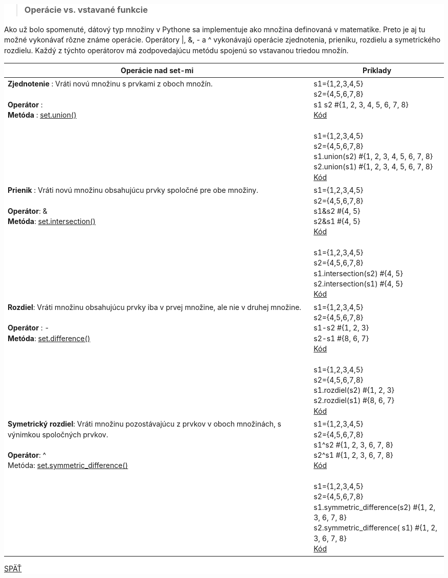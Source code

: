 >### Operácie vs. vstavané funkcie
Ako už bolo spomenuté, dátový typ množiny v Pythone sa implementuje ako množina definovaná v matematike. Preto je aj tu možné vykonávať rôzne známe operácie. Operátory |, &, - a ^ vykonávajú operácie zjednotenia, prieniku, rozdielu a symetrického rozdielu. Každý z týchto operátorov má zodpovedajúcu metódu spojenú so vstavanou triedou množín.
	
| Operácie nad set-mi                                                                                                                                                | Príklady                                                                                                                                                                                                                                                                                                                   |
|--------------------------------------------------------------------------------------------------------------------------------------------------------------------|----------------------------------------------------------------------------------------------------------------------------------------------------------------------------------------------------------------------------------------------------------------------------------------------------------------------------|
|**Zjednotenie** : Vráti novú množinu s prvkami z oboch množín.<br><br>**Operátor** :<br>**Metóda** : [set.union()](https://www-tutorialsteacher-com.translate.goog/python/set-union?_x_tr_sl=en&_x_tr_tl=sk&_x_tr_hl=sk&_x_tr_pto=wapp)                                                                     | s1={1,2,3,4,5}<br>s2={4,5,6,7,8}<br>s1 s2 #{1, 2, 3, 4, 5, 6, 7, 8}<br>[Kód](https://www-tutorialsteacher-com.translate.goog/codeeditor?cid=python-3z7undc5a&_x_tr_sl=en&_x_tr_tl=sk&_x_tr_hl=sk&_x_tr_pto=wapp)<br><br>s1={1,2,3,4,5}<br>s2={4,5,6,7,8}<br>s1.union(s2) #{1, 2, 3, 4, 5, 6, 7, 8}<br>s2.union(s1) #{1, 2, 3, 4, 5, 6, 7, 8}<br>[Kód](https://www-tutorialsteacher-com.translate.goog/codeeditor?cid=python-3z7undc5a&_x_tr_sl=en&_x_tr_tl=sk&_x_tr_hl=sk&_x_tr_pto=wapp)                                                                                                              |
| **Prienik** : Vráti novú množinu obsahujúcu prvky spoločné pre obe množiny.<br><br>**Operátor**: &<br>**Metóda**: [set.intersection()](https://www-tutorialsteacher-com.translate.goog/python/set-intersection?_x_tr_sl=en&_x_tr_tl=sk&_x_tr_hl=sk&_x_tr_pto=wapp)                                       | s1={1,2,3,4,5} <br>s2={4,5,6,7,8} <br>s1&s2 #{4, 5}                       <br>s2&s1 #{4, 5}<br>[Kód](https://www-tutorialsteacher-com.translate.goog/codeeditor?cid=python-3z7undc5a&_x_tr_sl=en&_x_tr_tl=sk&_x_tr_hl=sk&_x_tr_pto=wapp)<br><br>s1={1,2,3,4,5}           <br>s2={4,5,6,7,8}           <br>s1.intersection(s2) #{4, 5}                                <br>s2.intersection(s1) #{4, 5}<br>[Kód](https://www-tutorialsteacher-com.translate.goog/codeeditor?cid=python-3z7undc5a&_x_tr_sl=en&_x_tr_tl=sk&_x_tr_hl=sk&_x_tr_pto=wapp)                                                      |
| **Rozdiel**: Vráti množinu obsahujúcu prvky iba v prvej množine, ale nie v druhej množine.<br><br>**Operátor** : -<br>**Metóda**: [set.difference()](https://www-tutorialsteacher-com.translate.goog/python/set-difference?_x_tr_sl=en&_x_tr_tl=sk&_x_tr_hl=sk&_x_tr_pto=wapp)                             | s1={1,2,3,4,5} <br>s2={4,5,6,7,8} <br>s1-s2 #{1, 2, 3}                    <br>s2-s1 #{8, 6, 7}<br>[Kód](https://www-tutorialsteacher-com.translate.goog/codeeditor?cid=python-3z7undc5a&_x_tr_sl=en&_x_tr_tl=sk&_x_tr_hl=sk&_x_tr_pto=wapp)<br><br>s1={1,2,3,4,5}      <br>s2={4,5,6,7,8}      <br>s1.rozdiel(s2) #{1, 2, 3}                        <br>s2.rozdiel(s1) #{8, 6, 7}<br>[Kód](https://www-tutorialsteacher-com.translate.goog/codeeditor?cid=python-3z7undc5a&_x_tr_sl=en&_x_tr_tl=sk&_x_tr_hl=sk&_x_tr_pto=wapp)                                                                         |
| **Symetrický rozdiel**: Vráti množinu pozostávajúcu z prvkov v oboch množinách, s výnimkou spoločných prvkov.<br><br>**Operátor**: ^<br>Metóda: [set.symmetric_difference()](https://www-tutorialsteacher-com.translate.goog/python/set-symmetric-difference?_x_tr_sl=en&_x_tr_tl=sk&_x_tr_hl=sk&_x_tr_pto=wapp) | s1={1,2,3,4,5} <br>s2={4,5,6,7,8} <br>s1^s2 #{1, 2, 3, 6, 7, 8}           <br>s2^s1 #{1, 2, 3, 6, 7, 8}<br>[Kód](https://www-tutorialsteacher-com.translate.goog/codeeditor?cid=python-3z7undc5a&_x_tr_sl=en&_x_tr_tl=sk&_x_tr_hl=sk&_x_tr_pto=wapp)<br><br>s1={1,2,3,4,5}               <br>s2={4,5,6,7,8}               <br>s1.symmetric_difference(s2) #{1, 2, 3, 6, 7, 8}                        <br>s2.symmetric_difference( s1) #{1, 2, 3, 6, 7, 8}<br>[Kód](https://www-tutorialsteacher-com.translate.goog/codeeditor?cid=python-3z7undc5a&_x_tr_sl=en&_x_tr_tl=sk&_x_tr_hl=sk&_x_tr_pto=wapp) |

[SPÄŤ](../../Obsah.md)